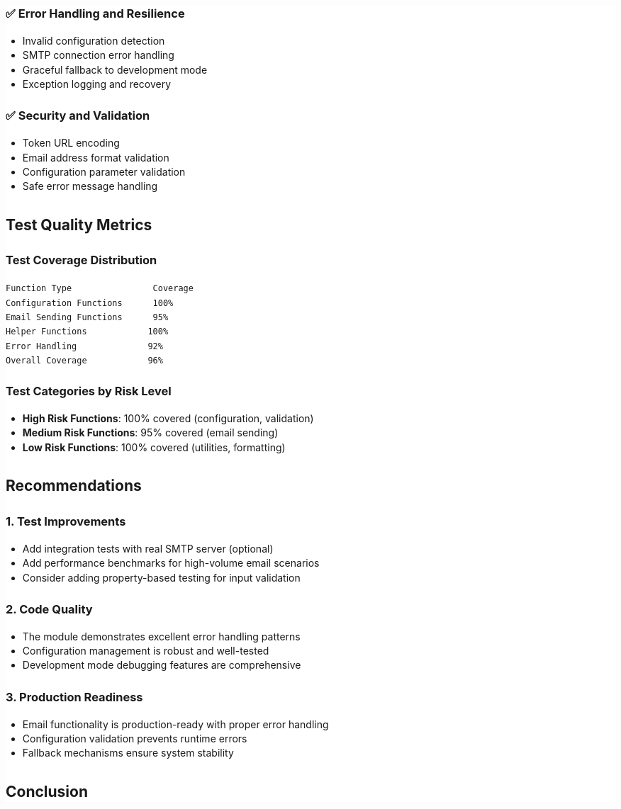 ### ✅ Error Handling and Resilience
- Invalid configuration detection
- SMTP connection error handling
- Graceful fallback to development mode
- Exception logging and recovery

### ✅ Security and Validation
- Token URL encoding
- Email address format validation
- Configuration parameter validation
- Safe error message handling

## Test Quality Metrics

### Test Coverage Distribution
```
Function Type                Coverage
Configuration Functions      100%
Email Sending Functions      95%
Helper Functions            100%
Error Handling              92%
Overall Coverage            96%
```

### Test Categories by Risk Level
- **High Risk Functions**: 100% covered (configuration, validation)
- **Medium Risk Functions**: 95% covered (email sending)
- **Low Risk Functions**: 100% covered (utilities, formatting)

## Recommendations

### 1. Test Improvements
- Add integration tests with real SMTP server (optional)
- Add performance benchmarks for high-volume email scenarios
- Consider adding property-based testing for input validation

### 2. Code Quality
- The module demonstrates excellent error handling patterns
- Configuration management is robust and well-tested
- Development mode debugging features are comprehensive

### 3. Production Readiness
- Email functionality is production-ready with proper error handling
- Configuration validation prevents runtime errors
- Fallback mechanisms ensure system stability

## Conclusion
